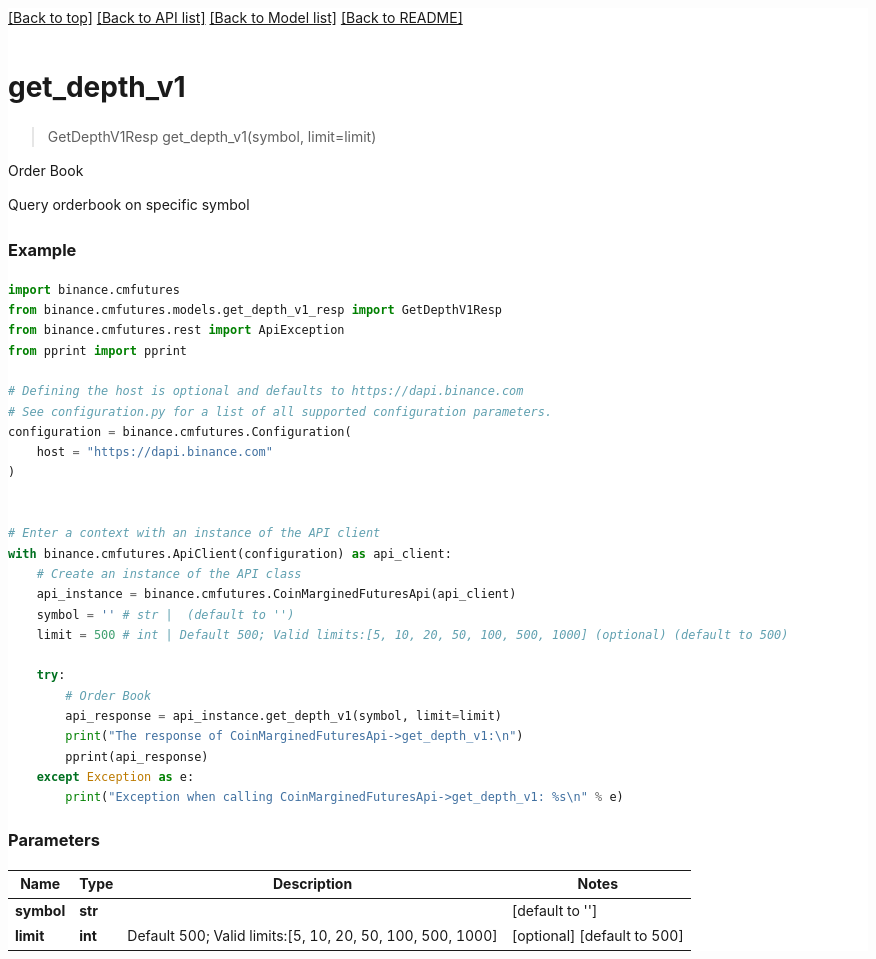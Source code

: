 [[Back to top]](#) [[Back to API list]](../README.md#documentation-for-api-endpoints) [[Back to Model list]](../README.md#documentation-for-models) [[Back to README]](../README.md)

# **get_depth_v1**
> GetDepthV1Resp get_depth_v1(symbol, limit=limit)

Order Book

Query orderbook on specific symbol

### Example


```python
import binance.cmfutures
from binance.cmfutures.models.get_depth_v1_resp import GetDepthV1Resp
from binance.cmfutures.rest import ApiException
from pprint import pprint

# Defining the host is optional and defaults to https://dapi.binance.com
# See configuration.py for a list of all supported configuration parameters.
configuration = binance.cmfutures.Configuration(
    host = "https://dapi.binance.com"
)


# Enter a context with an instance of the API client
with binance.cmfutures.ApiClient(configuration) as api_client:
    # Create an instance of the API class
    api_instance = binance.cmfutures.CoinMarginedFuturesApi(api_client)
    symbol = '' # str |  (default to '')
    limit = 500 # int | Default 500; Valid limits:[5, 10, 20, 50, 100, 500, 1000] (optional) (default to 500)

    try:
        # Order Book
        api_response = api_instance.get_depth_v1(symbol, limit=limit)
        print("The response of CoinMarginedFuturesApi->get_depth_v1:\n")
        pprint(api_response)
    except Exception as e:
        print("Exception when calling CoinMarginedFuturesApi->get_depth_v1: %s\n" % e)
```



### Parameters


Name | Type | Description  | Notes
------------- | ------------- | ------------- | -------------
 **symbol** | **str**|  | [default to &#39;&#39;]
 **limit** | **int**| Default 500; Valid limits:[5, 10, 20, 50, 100, 500, 1000] | [optional] [default to 500]
